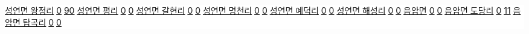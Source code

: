 
  <tr class="item">
    <td><a href="4421036024.html">성연면 왕정리</a></td>
    <td><a href="4421036024.html">0</a></td>
    <td><a href="4421036024.html">90</a></td>
  </tr>
    

  <tr class="item">
    <td><a href="4421036025.html">성연면 평리</a></td>
    <td><a href="4421036025.html">0</a></td>
    <td><a href="4421036025.html">0</a></td>
  </tr>
    

  <tr class="item">
    <td><a href="4421036026.html">성연면 갈현리</a></td>
    <td><a href="4421036026.html">0</a></td>
    <td><a href="4421036026.html">0</a></td>
  </tr>
    

  <tr class="item">
    <td><a href="4421036027.html">성연면 명천리</a></td>
    <td><a href="4421036027.html">0</a></td>
    <td><a href="4421036027.html">0</a></td>
  </tr>
    

  <tr class="item">
    <td><a href="4421036028.html">성연면 예덕리</a></td>
    <td><a href="4421036028.html">0</a></td>
    <td><a href="4421036028.html">0</a></td>
  </tr>
    

  <tr class="item">
    <td><a href="4421036029.html">성연면 해성리</a></td>
    <td><a href="4421036029.html">0</a></td>
    <td><a href="4421036029.html">0</a></td>
  </tr>
    

  <tr class="item">
    <td><a href="4421037000.html">음암면</a></td>
    <td><a href="4421037000.html">0</a></td>
    <td><a href="4421037000.html">0</a></td>
  </tr>
    

  <tr class="item">
    <td><a href="4421037021.html">음암면 도당리</a></td>
    <td><a href="4421037021.html">0</a></td>
    <td><a href="4421037021.html">11</a></td>
  </tr>
    

  <tr class="item">
    <td><a href="4421037022.html">음암면 탑곡리</a></td>
    <td><a href="4421037022.html">0</a></td>
    <td><a href="4421037022.html">0</a></td>
  </tr>
    